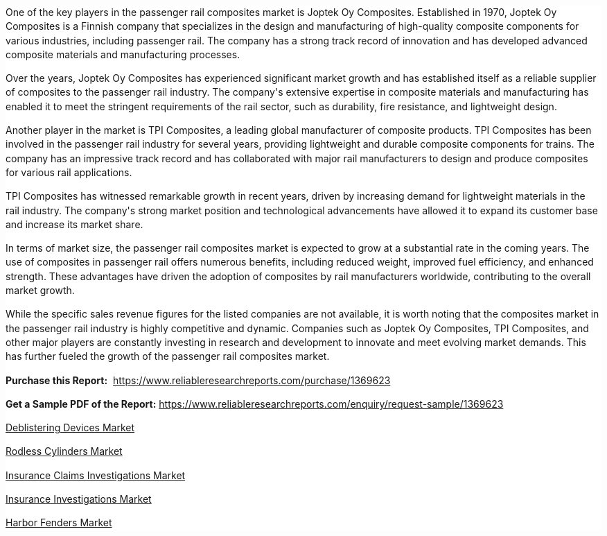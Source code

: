 <p><p>One of the key players in the passenger rail composites market is Joptek Oy Composites. Established in 1970, Joptek Oy Composites is a Finnish company that specializes in the design and manufacturing of high-quality composite components for various industries, including passenger rail. The company has a strong track record of innovation and has developed advanced composite materials and manufacturing processes.</p><p>Over the years, Joptek Oy Composites has experienced significant market growth and has established itself as a reliable supplier of composites to the passenger rail industry. The company's extensive expertise in composite materials and manufacturing has enabled it to meet the stringent requirements of the rail sector, such as durability, fire resistance, and lightweight design.</p><p>Another player in the market is TPI Composites, a leading global manufacturer of composite products. TPI Composites has been involved in the passenger rail industry for several years, providing lightweight and durable composite components for trains. The company has an impressive track record and has collaborated with major rail manufacturers to design and produce composites for various rail applications.</p><p>TPI Composites has witnessed remarkable growth in recent years, driven by increasing demand for lightweight materials in the rail industry. The company's strong market position and technological advancements have allowed it to expand its customer base and increase its market share.</p><p>In terms of market size, the passenger rail composites market is expected to grow at a substantial rate in the coming years. The use of composites in passenger rail offers numerous benefits, including reduced weight, improved fuel efficiency, and enhanced strength. These advantages have driven the adoption of composites by rail manufacturers worldwide, contributing to the overall market growth.</p><p>While the specific sales revenue figures for the listed companies are not available, it is worth noting that the composites market in the passenger rail industry is highly competitive and dynamic. Companies such as Joptek Oy Composites, TPI Composites, and other major players are constantly investing in research and development to innovate and meet evolving market demands. This has further fueled the growth of the passenger rail composites market.</p></p>
<p><strong>Purchase this Report:</strong>&nbsp;&nbsp;<a href="https://www.reliableresearchreports.com/purchase/1369623">https://www.reliableresearchreports.com/purchase/1369623</a></p>
<p></p>
<p><strong>Get a Sample PDF of the Report:</strong>&nbsp;<a href="https://www.reliableresearchreports.com/enquiry/request-sample/1369623">https://www.reliableresearchreports.com/enquiry/request-sample/1369623</a></p>
<p><p><a href="https://github.com/merzlyukov93/Market-Research-Report-List-1/blob/main/deblistering-devices-market.md">Deblistering Devices Market</a></p><p><a href="https://www.linkedin.com/pulse/decoding-rodless-cylinders-market-deep-dive-latest-trends-0akde/">Rodless Cylinders Market</a></p><p><a href="https://medium.com/@wilmaheaney/insurance-claims-investigations-market-size-cagr-trends-2024-2030-08a1c9851fcc">Insurance Claims Investigations Market</a></p><p><a href="https://medium.com/@marcoslemke2023/insurance-investigations-market-size-cagr-trends-2024-2030-9ca665604fed">Insurance Investigations Market</a></p><p><a href="https://github.com/melchekhinf/Market-Research-Report-List-1/blob/main/harbor-fenders-market.md">Harbor Fenders Market</a></p></p>